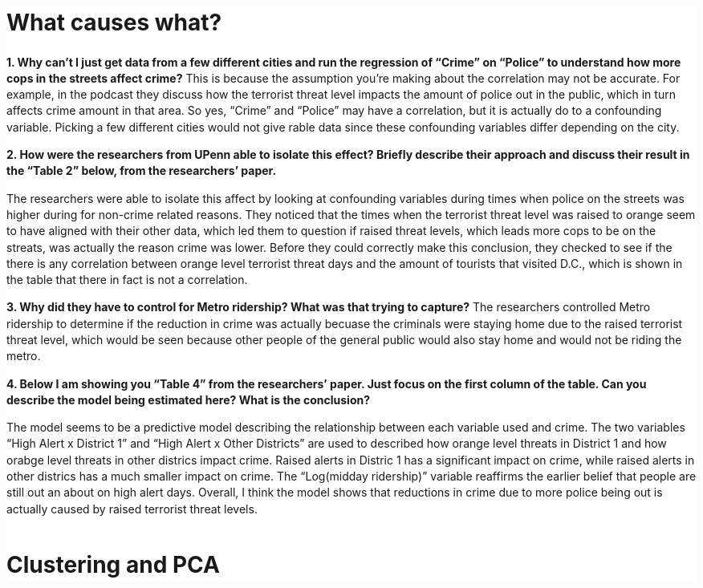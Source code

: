 What causes what?
=================

**1. Why can’t I just get data from a few different cities and run the
regression of “Crime” on “Police” to understand how more cops in the
streets affect crime?** This is because the assumption you’re making
about the correlation may not be accurate. For example, in the podcast
they discuss how the terrorist threat level impacts the amount of police
out in the public, which in turn affects crime amount in that area. So
yes, “Crime” and “Police” may have a correlation, but it is actually do
to a confounding variable. Picking a few different cities would not give
rable data since these confounding variables differ depending on the
city.

**2. How were the researchers from UPenn able to isolate this effect?
Briefly describe their approach and discuss their result in the “Table
2” below, from the researchers’ paper.**

The researchers were able to isolate this affect by looking at
confounding variables during times when police on the streets was higher
during for non-crime related reasons. They noticed that the times when
the terrorist threat level was raised to orange seem to have aligned
with their other data, which led them to question if raised threat
levels, which leads more cops to be on the streats, was actually the
reason crime was lower. Before they could correctly make this
conclusion, they checked to see if the there is any correlation between
orange level terrorist threat days and the amount of tourists that
visited D.C., which is shown in the table that there in fact is not a
correlation.

**3. Why did they have to control for Metro ridership? What was that
trying to capture?** The researchers controlled Metro ridership to
determine if the reduction in crime was actually becuase the criminals
were staying home due to the raised terrorist threat level, which would
be seen because other people of the general public would also stay home
and would not be riding the metro.

**4. Below I am showing you “Table 4” from the researchers’ paper. Just
focus on the first column of the table. Can you describe the model being
estimated here? What is the conclusion?**

The model seems to be a predictive model describing the relationship
between each variable used and crime. The two variables “High Alert x
District 1” and “High Alert x Other Districts” are used to described how
orange level threats in District 1 and how orabge level threats in other
districs impact crime. Raised alerts in Distric 1 has a significant
impact on crime, while raised alerts in other districs has a much
smaller impact on crime. The “Log(midday ridership)” variable reaffirms
the earlier belief that people are still out an about on high alert
days. Overall, I think the model shows that reductions in crime due to
more police being out is actually caused by raised terrorist threat
levels.

Clustering and PCA
==================
